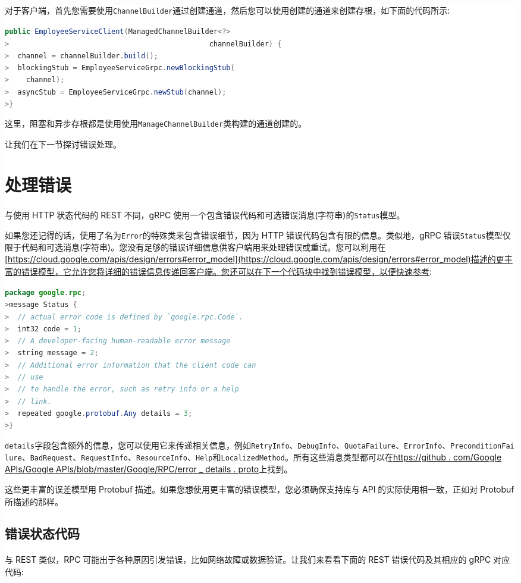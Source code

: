 对于客户端，首先您需要使用`ChannelBuilder`通过创建通道，然后您可以使用创建的通道来创建存根，如下面的代码所示:

```java
public EmployeeServiceClient(ManagedChannelBuilder<?> 
>                                               channelBuilder) {
>  channel = channelBuilder.build();
>  blockingStub = EmployeeServiceGrpc.newBlockingStub(
>    channel);
>  asyncStub = EmployeeServiceGrpc.newStub(channel);
>}
```

这里，阻塞和异步存根都是使用使用`ManageChannelBuilder`类构建的通道创建的。

让我们在下一节探讨错误处理。

# 处理错误

与使用 HTTP 状态代码的 REST 不同，gRPC 使用一个包含错误代码和可选错误消息(字符串)的`Status`模型。

如果您还记得的话，使用了名为`Error`的特殊类来包含错误细节，因为 HTTP 错误代码包含有限的信息。类似地，gRPC 错误`Status`模型仅限于代码和可选消息(字符串)。您没有足够的错误详细信息供客户端用来处理错误或重试。您可以利用在[https://cloud.google.com/apis/design/errors#error_model](https://cloud.google.com/apis/design/errors#error_model)描述的更丰富的错误模型，它允许您将详细的错误信息传递回客户端。您还可以在下一个代码块中找到错误模型，以便快速参考:

```java
package google.rpc;
>message Status {
>  // actual error code is defined by `google.rpc.Code`.
>  int32 code = 1;
>  // A developer-facing human-readable error message 
>  string message = 2;
>  // Additional error information that the client code can 
>  // use 
>  // to handle the error, such as retry info or a help 
>  // link.
>  repeated google.protobuf.Any details = 3;
>}
```

`details`字段包含额外的信息，您可以使用它来传递相关信息，例如`RetryInfo`、`DebugInfo`、`QuotaFailure`、`ErrorInfo`、`PreconditionFailure`、`BadRequest`、`RequestInfo`、`ResourceInfo`、`Help`和`LocalizedMethod`。所有这些消息类型都可以在[https://github . com/Google APIs/Google APIs/blob/master/Google/RPC/error _ details . proto](https://github.com/googleapis/googleapis/blob/master/google/rpc/error_details.proto)上找到。

这些更丰富的误差模型用 Protobuf 描述。如果您想使用更丰富的错误模型，您必须确保支持库与 API 的实际使用相一致，正如对 Protobuf 所描述的那样。

## 错误状态代码

与 REST 类似，RPC 可能出于各种原因引发错误，比如网络故障或数据验证。让我们来看看下面的 REST 错误代码及其相应的 gRPC 对应代码:

